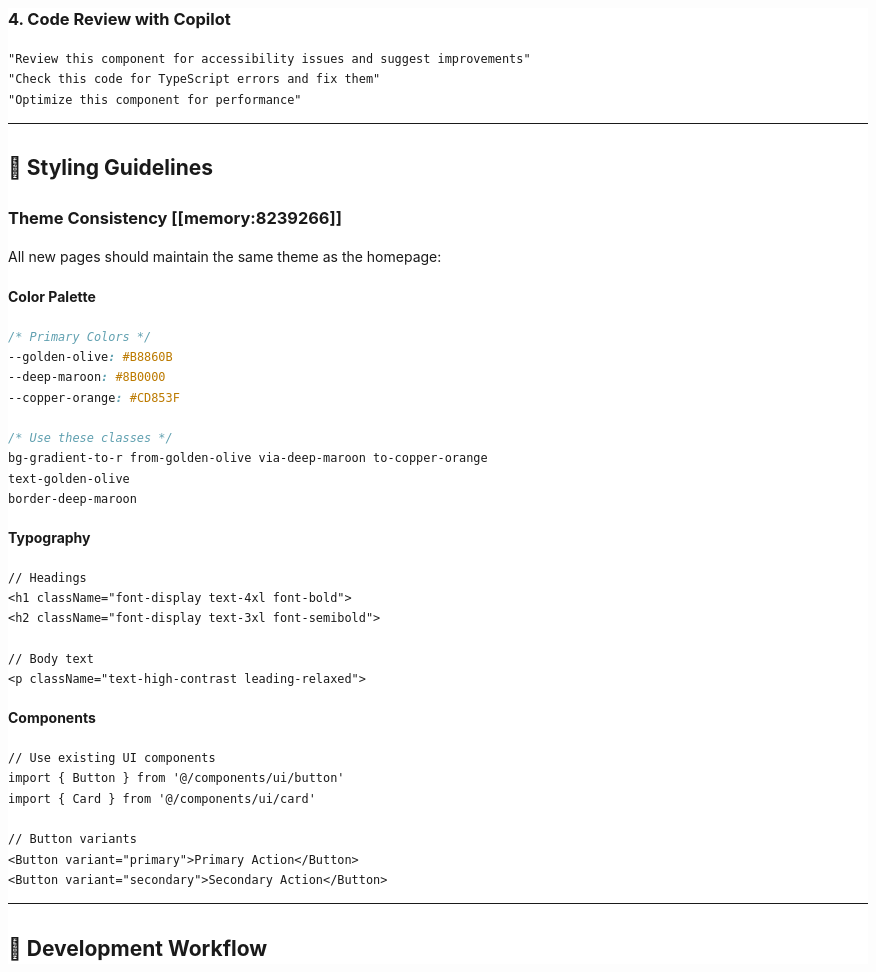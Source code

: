 ### **4. Code Review with Copilot**
```
"Review this component for accessibility issues and suggest improvements"
"Check this code for TypeScript errors and fix them"
"Optimize this component for performance"
```

---

## 🎨 Styling Guidelines

### **Theme Consistency** [[memory:8239266]]
All new pages should maintain the same theme as the homepage:

#### **Color Palette**
```css
/* Primary Colors */
--golden-olive: #B8860B
--deep-maroon: #8B0000
--copper-orange: #CD853F

/* Use these classes */
bg-gradient-to-r from-golden-olive via-deep-maroon to-copper-orange
text-golden-olive
border-deep-maroon
```

#### **Typography**
```tsx
// Headings
<h1 className="font-display text-4xl font-bold">
<h2 className="font-display text-3xl font-semibold">

// Body text
<p className="text-high-contrast leading-relaxed">
```

#### **Components**
```tsx
// Use existing UI components
import { Button } from '@/components/ui/button'
import { Card } from '@/components/ui/card'

// Button variants
<Button variant="primary">Primary Action</Button>
<Button variant="secondary">Secondary Action</Button>
```

---

## 🔧 Development Workflow
